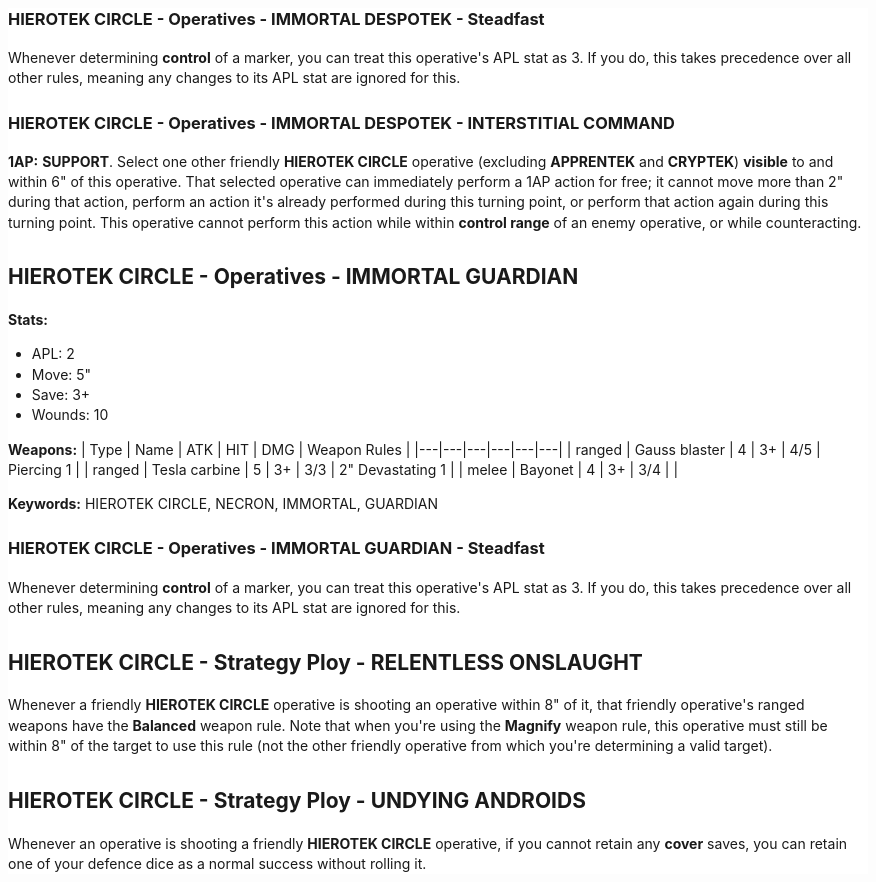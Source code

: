 ### HIEROTEK CIRCLE - Operatives - IMMORTAL DESPOTEK - Steadfast
Whenever determining **control** of a marker, you can treat this operative's APL stat as 3. If you do, this takes precedence over all other rules, meaning any changes to its APL stat are ignored for this.

### HIEROTEK CIRCLE - Operatives - IMMORTAL DESPOTEK - INTERSTITIAL COMMAND
**1AP:** **SUPPORT**. Select one other friendly **HIEROTEK CIRCLE** operative (excluding **APPRENTEK** and **CRYPTEK**) **visible** to and within 6" of this operative. That selected operative can immediately perform a 1AP action for free; it cannot move more than 2" during that action, perform an action it's already performed during this turning point, or perform that action again during this turning point. This operative cannot perform this action while within **control range** of an enemy operative, or while counteracting.

## HIEROTEK CIRCLE - Operatives - IMMORTAL GUARDIAN
**Stats:**
- APL: 2
- Move: 5"
- Save: 3+
- Wounds: 10

**Weapons:**
| Type | Name | ATK | HIT | DMG | Weapon Rules |
|---|---|---|---|---|---|
| ranged | Gauss blaster | 4 | 3+ | 4/5 | Piercing 1 |
| ranged | Tesla carbine | 5 | 3+ | 3/3 | 2" Devastating 1 |
| melee | Bayonet | 4 | 3+ | 3/4 | |

**Keywords:** HIEROTEK CIRCLE, NECRON, IMMORTAL, GUARDIAN

### HIEROTEK CIRCLE - Operatives - IMMORTAL GUARDIAN - Steadfast
Whenever determining **control** of a marker, you can treat this operative's APL stat as 3. If you do, this takes precedence over all other rules, meaning any changes to its APL stat are ignored for this.

## HIEROTEK CIRCLE - Strategy Ploy - RELENTLESS ONSLAUGHT
Whenever a friendly **HIEROTEK CIRCLE** operative is shooting an operative within 8" of it, that friendly operative's ranged weapons have the **Balanced** weapon rule. Note that when you're using the **Magnify** weapon rule, this operative must still be within 8" of the target to use this rule (not the other friendly operative from which you're determining a valid target).

## HIEROTEK CIRCLE - Strategy Ploy - UNDYING ANDROIDS
Whenever an operative is shooting a friendly **HIEROTEK CIRCLE** operative, if you cannot retain any **cover** saves, you can retain one of your defence dice as a normal success without rolling it.
